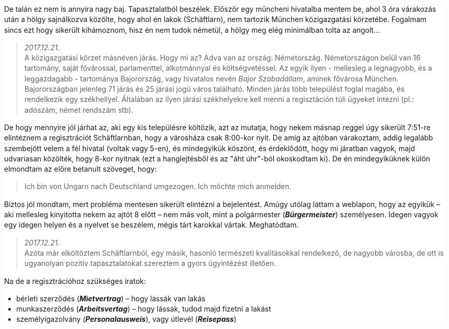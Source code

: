 De talán ez nem is annyira nagy baj. Tapasztalatból beszélek. Először egy müncheni hivatalba mentem be, ahol 3 óra várakozás
után a hölgy sajnálkozva közölte, hogy ahol én lakok (Schäftlarn), nem tartozik München közigazgatási körzetébe. Fogalmam
sincs ezt hogy sikerült kihámoznom, hisz én nem tudok németül, a hölgy meg elég minimálban tolta az angolt...

<blockquote class="update">
    <p>
        <em>2017.12.21.</em><br>
        A közigazgatási körzet másnéven járás. Hogy mi az? Adva van az ország: Németország. Németországon belül
        van 16 tartomány, saját fővárossal, parlamenttel, alkotmánnyal és költségvetéssel. Az egyik ilyen - mellesleg a legnagyobb, és
        a leggazdagabb - tartománya Bajorország, vagy hivatalos nevén <em>Bajor Szabadállam</em>, aminek fővárosa München. Bajorországban
        jelenleg 71 járás és 25 járási jogú város található. Minden járás több települést foglal magába, és rendelkezik egy székhellyel.
        Általában az ilyen járási székhelyekre kell menni a regisztáción túli ügyeket intézni (pl.: adószám, német rendszám stb).
    </p>
</blockquote>

De hogy mennyire jól járhat az, aki egy kis településre költözik, azt az mutatja, hogy nekem másnap reggel úgy sikerült
7:51-re elintéznem a regisztrációt Schäftlarnban, hogy a városháza csak 8:00-kor nyit. De amíg az ajtóban várakoztam,
addig legalább szembejött velem a fél hivatal (voltak vagy 5-en), és mindegyikük köszönt, és érdeklődött, hogy mi járatban
vagyok, majd udvariasan közölték, hogy 8-kor nyitnak (ezt a hanglejtésből és az "áht úhr"-ból okoskodtam ki). De én
mindegyiküknek külön elmondtam az előre betanult szöveget, hogy:

> Ich bin von Ungarn nach Deutschland umgezogen. Ich möchte mich anmelden.

Biztos jól mondtam, mert probléma mentesen sikerült elintézni a bejelentést. Amúgy utólag láttam a weblapon, hogy az
egyikük – aki mellesleg kinyitotta nekem az ajtót 8 előtt – nem más volt, mint a polgármester (**_Bürgermeister_**)
személyesen. Idegen vagyok egy idegen helyen és a nyelvet se beszélem, mégis tárt karokkal vártak. Meghatódtam.

<blockquote class="update">
    <p>
        <em>2017.12.21.</em><br>
        Azóta már elköltöztem Schäftlarnból, egy másik, hasonló természeti kvalitásokkal rendelkező, de nagyobb városba, de ott is
        ugyanolyan pozitív tapasztalatokat szereztem a gyors ügyintézést illetően.
    </p>
</blockquote>

Na de a regisztrációhoz szükséges iratok:

* bérleti szerződés (**_Mietvertrag_**) – hogy lássák van lakás
* munkaszerződés (**_Arbeitsvertag_**) – hogy lássák, tudod majd fizetni a lakást
* személyigazolvány (**_Personalausweis_**), vagy útlevél (**_Reisepass_**)
